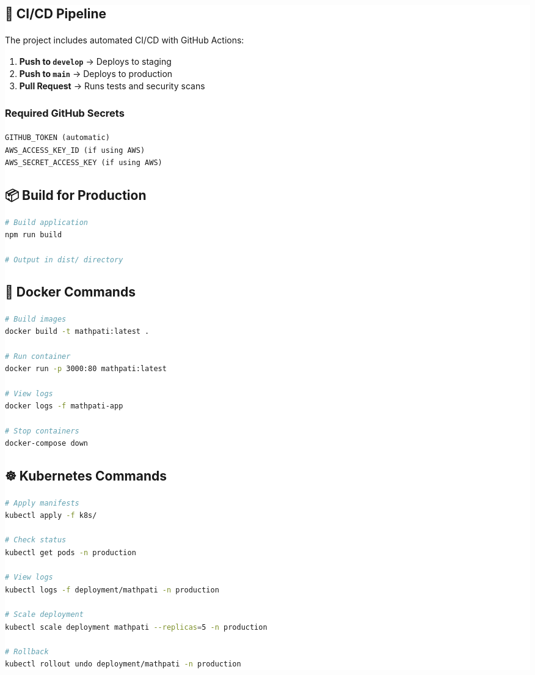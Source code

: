 ## 🔄 CI/CD Pipeline

The project includes automated CI/CD with GitHub Actions:

1. **Push to `develop`** → Deploys to staging
2. **Push to `main`** → Deploys to production
3. **Pull Request** → Runs tests and security scans

### Required GitHub Secrets

```
GITHUB_TOKEN (automatic)
AWS_ACCESS_KEY_ID (if using AWS)
AWS_SECRET_ACCESS_KEY (if using AWS)
```

## 📦 Build for Production

```bash
# Build application
npm run build

# Output in dist/ directory
```

## 🐳 Docker Commands

```bash
# Build images
docker build -t mathpati:latest .

# Run container
docker run -p 3000:80 mathpati:latest

# View logs
docker logs -f mathpati-app

# Stop containers
docker-compose down
```

## ☸️ Kubernetes Commands

```bash
# Apply manifests
kubectl apply -f k8s/

# Check status
kubectl get pods -n production

# View logs
kubectl logs -f deployment/mathpati -n production

# Scale deployment
kubectl scale deployment mathpati --replicas=5 -n production

# Rollback
kubectl rollout undo deployment/mathpati -n production
```
